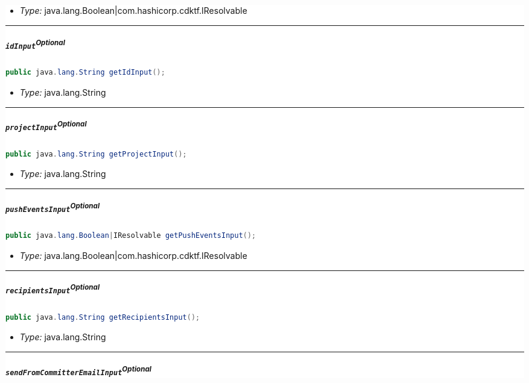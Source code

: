 - *Type:* java.lang.Boolean|com.hashicorp.cdktf.IResolvable

---

##### `idInput`<sup>Optional</sup> <a name="idInput" id="@cdktf/provider-gitlab.projectIntegrationEmailsOnPush.ProjectIntegrationEmailsOnPush.property.idInput"></a>

```java
public java.lang.String getIdInput();
```

- *Type:* java.lang.String

---

##### `projectInput`<sup>Optional</sup> <a name="projectInput" id="@cdktf/provider-gitlab.projectIntegrationEmailsOnPush.ProjectIntegrationEmailsOnPush.property.projectInput"></a>

```java
public java.lang.String getProjectInput();
```

- *Type:* java.lang.String

---

##### `pushEventsInput`<sup>Optional</sup> <a name="pushEventsInput" id="@cdktf/provider-gitlab.projectIntegrationEmailsOnPush.ProjectIntegrationEmailsOnPush.property.pushEventsInput"></a>

```java
public java.lang.Boolean|IResolvable getPushEventsInput();
```

- *Type:* java.lang.Boolean|com.hashicorp.cdktf.IResolvable

---

##### `recipientsInput`<sup>Optional</sup> <a name="recipientsInput" id="@cdktf/provider-gitlab.projectIntegrationEmailsOnPush.ProjectIntegrationEmailsOnPush.property.recipientsInput"></a>

```java
public java.lang.String getRecipientsInput();
```

- *Type:* java.lang.String

---

##### `sendFromCommitterEmailInput`<sup>Optional</sup> <a name="sendFromCommitterEmailInput" id="@cdktf/provider-gitlab.projectIntegrationEmailsOnPush.ProjectIntegrationEmailsOnPush.property.sendFromCommitterEmailInput"></a>
